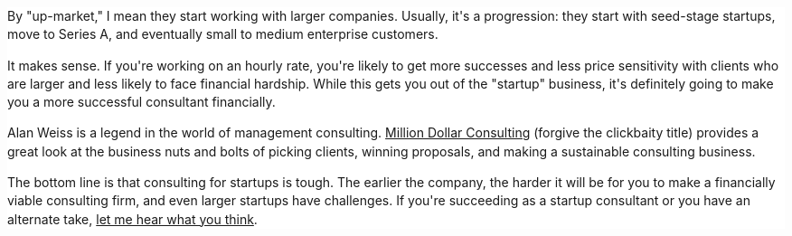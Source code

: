 By "up-market," I mean they start working with larger companies. Usually, it's a progression: they start with seed-stage startups, move to Series A, and eventually small to medium enterprise customers.

It makes sense. If you're working on an hourly rate, you're likely to get more successes and less price sensitivity with clients who are larger and less likely to face financial hardship. While this gets you out of the "startup" business, it's definitely going to make you a more successful consultant financially.

Alan Weiss is a legend in the world of management consulting. [Million Dollar Consulting](https://amzn.to/3hCelzZ) (forgive the clickbaity title) provides a great look at the business nuts and bolts of picking clients, winning proposals, and making a sustainable consulting business.

The bottom line is that consulting for startups is tough. The earlier the company, the harder it will be for you to make a financially viable consulting firm, and even larger startups have challenges. If you're succeeding as a startup consultant or you have an alternate take, [let me hear what you think](https://twitter.com/KarlLHughes).
